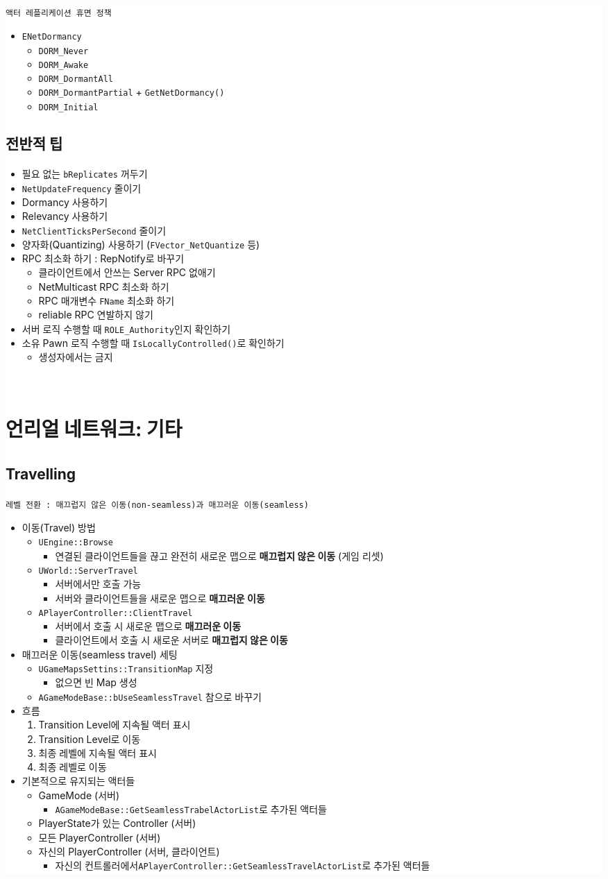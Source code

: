 ```
액터 레플리케이션 휴면 정책
```

* `ENetDormancy`
    * `DORM_Never`
    * `DORM_Awake`
    * `DORM_DormantAll`
    * `DORM_DormantPartial` + `GetNetDormancy()`
    * `DORM_Initial`

## 전반적 팁

* 필요 없는 `bReplicates` 꺼두기
* `NetUpdateFrequency` 줄이기
* Dormancy 사용하기
* Relevancy 사용하기
* `NetClientTicksPerSecond` 줄이기
* 양자화(Quantizing) 사용하기 (`FVector_NetQuantize` 등)
* RPC 최소화 하기 : RepNotify로 바꾸기
    * 클라이언트에서 안쓰는 Server RPC 없애기
    * NetMulticast RPC 최소화 하기
    * RPC 매개변수 `FName` 최소화 하기
    * reliable RPC 연발하지 않기
* 서버 로직 수행할 때 `ROLE_Authority`인지 확인하기
* 소유 Pawn 로직 수행할 때 `IsLocallyControlled()`로 확인하기
    * 생성자에서는 금지

<br>

# 언리얼 네트워크: 기타

## Travelling

```
레벨 전환 : 매끄럽지 않은 이동(non-seamless)과 매끄러운 이동(seamless)
```

* 이동(Travel) 방법
    * `UEngine::Browse`
        * 연결된 클라이언트들을 끊고 완전히 새로운 맵으로 **매끄럽지 않은 이동** (게임 리셋)
    * `UWorld::ServerTravel`
        * 서버에서만 호출 가능
        * 서버와 클라이언트들을 새로운 맵으로 **매끄러운 이동**
    * `APlayerController::ClientTravel`
        * 서버에서 호출 시 새로운 맵으로 **매끄러운 이동**
        * 클라이언트에서 호출 시 새로운 서버로 **매끄럽지 않은 이동**
* 매끄러운 이동(seamless travel) 세팅
    * `UGameMapsSettins::TransitionMap` 지정
        * 없으면 빈 Map 생성
    * `AGameModeBase::bUseSeamlessTravel` 참으로 바꾸기
* 흐름
    1. Transition Level에 지속될 액터 표시
    2. Transition Level로 이동
    3. 최종 레벨에 지속될 액터 표시
    4. 최종 레벨로 이동
* 기본적으로 유지되는 액터들
    * GameMode (서버)
        * `AGameModeBase::GetSeamlessTrabelActorList`로 추가된 액터들
    * PlayerState가 있는 Controller (서버)
    * 모든 PlayerController (서버)
    * 자신의 PlayerController (서버, 클라이언트)
        * 자신의 컨트롤러에서`APlayerController::GetSeamlessTravelActorList`로 추가된 액터들
